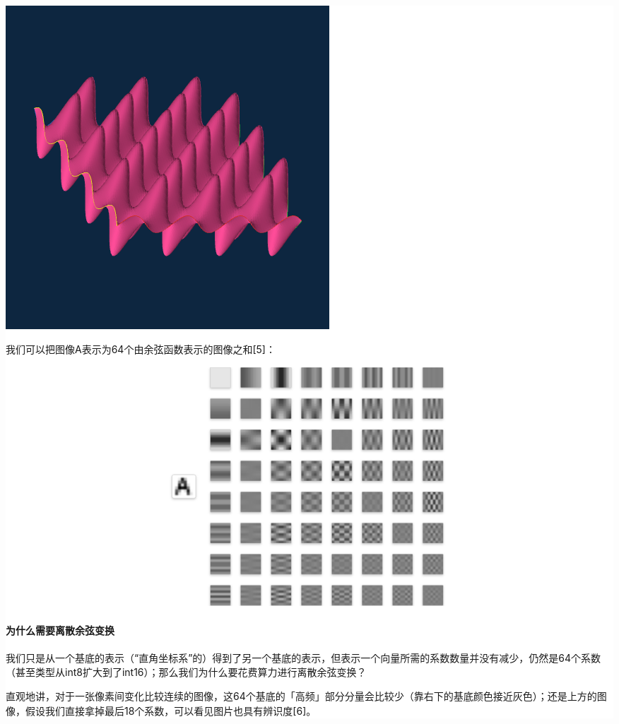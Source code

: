 ![dct-7,7](../static/images/2022-10-27/dct-7,7.png)

我们可以把图像A表示为64个由余弦函数表示的图像之和[5]：

![dct-64](../static/images/2022-10-27/dct-64.png)

#### 为什么需要离散余弦变换

我们只是从一个基底的表示（“直角坐标系”的）得到了另一个基底的表示，但表示一个向量所需的系数数量并没有减少，仍然是64个系数（甚至类型从int8扩大到了int16）；那么我们为什么要花费算力进行离散余弦变换？

直观地讲，对于一张像素间变化比较连续的图像，这64个基底的「高频」部分分量会比较少（靠右下的基底颜色接近灰色）；还是上方的图像，假设我们直接拿掉最后18个系数，可以看见图片也具有辨识度[6]。
